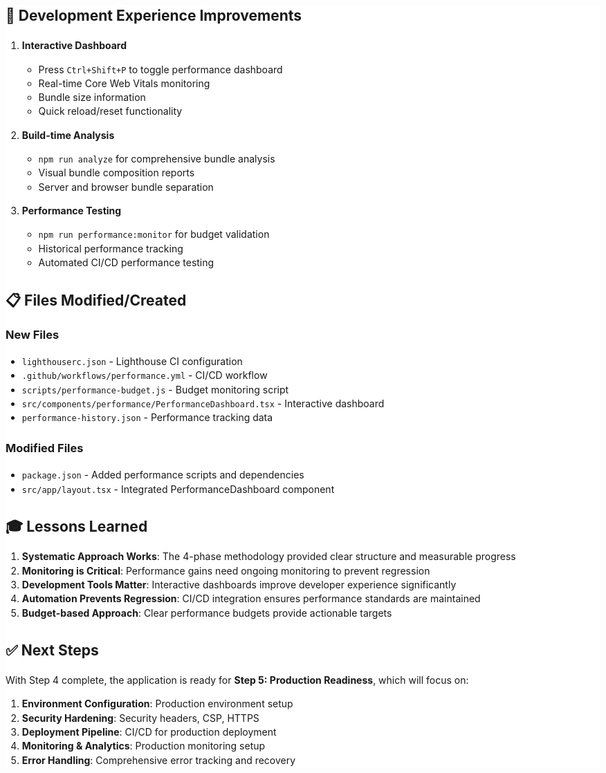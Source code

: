 ## 🚀 Development Experience Improvements

1. **Interactive Dashboard**
   - Press `Ctrl+Shift+P` to toggle performance dashboard
   - Real-time Core Web Vitals monitoring
   - Bundle size information
   - Quick reload/reset functionality

2. **Build-time Analysis**
   - `npm run analyze` for comprehensive bundle analysis
   - Visual bundle composition reports
   - Server and browser bundle separation

3. **Performance Testing**
   - `npm run performance:monitor` for budget validation
   - Historical performance tracking
   - Automated CI/CD performance testing

## 📋 Files Modified/Created

### **New Files**
- `lighthouserc.json` - Lighthouse CI configuration
- `.github/workflows/performance.yml` - CI/CD workflow
- `scripts/performance-budget.js` - Budget monitoring script
- `src/components/performance/PerformanceDashboard.tsx` - Interactive dashboard
- `performance-history.json` - Performance tracking data

### **Modified Files**
- `package.json` - Added performance scripts and dependencies
- `src/app/layout.tsx` - Integrated PerformanceDashboard component

## 🎓 Lessons Learned

1. **Systematic Approach Works**: The 4-phase methodology provided clear structure and measurable progress
2. **Monitoring is Critical**: Performance gains need ongoing monitoring to prevent regression
3. **Development Tools Matter**: Interactive dashboards improve developer experience significantly
4. **Automation Prevents Regression**: CI/CD integration ensures performance standards are maintained
5. **Budget-based Approach**: Clear performance budgets provide actionable targets

## ✅ Next Steps

With Step 4 complete, the application is ready for **Step 5: Production Readiness**, which will focus on:

1. **Environment Configuration**: Production environment setup
2. **Security Hardening**: Security headers, CSP, HTTPS
3. **Deployment Pipeline**: CI/CD for production deployment
4. **Monitoring & Analytics**: Production monitoring setup
5. **Error Handling**: Comprehensive error tracking and recovery
